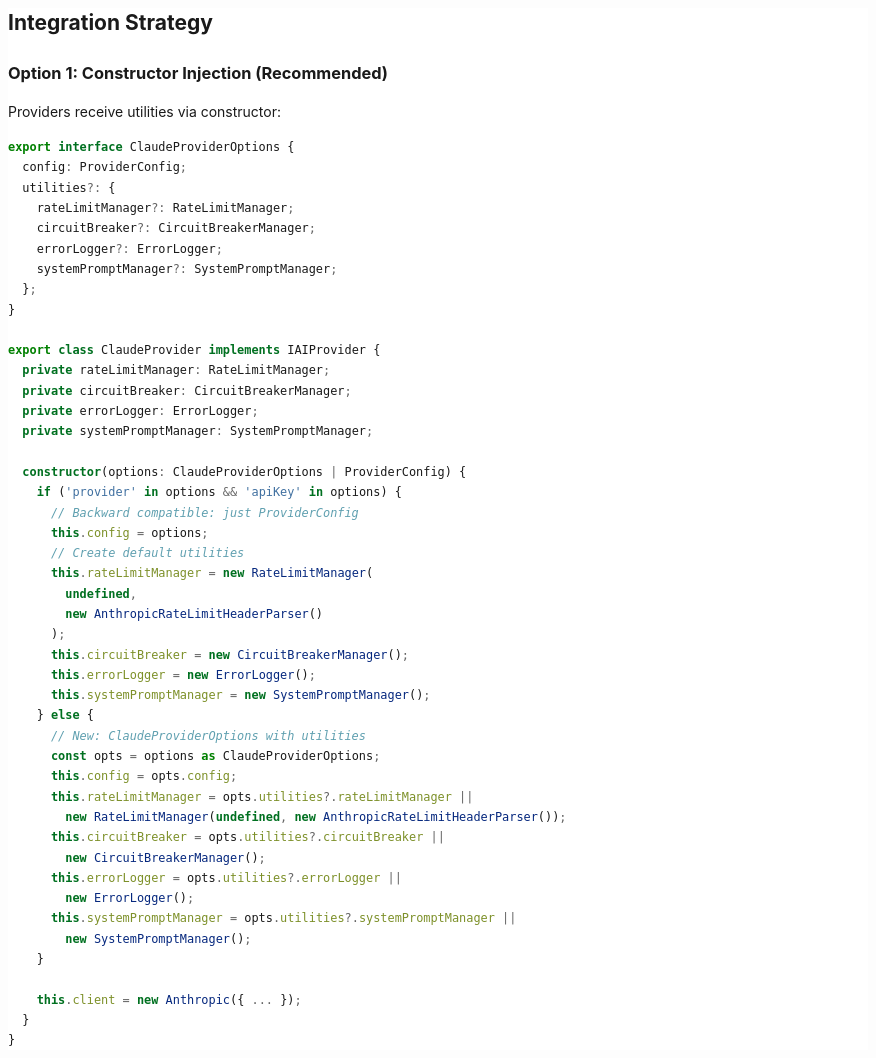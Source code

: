 
## Integration Strategy

### Option 1: Constructor Injection (Recommended)

Providers receive utilities via constructor:

```typescript
export interface ClaudeProviderOptions {
  config: ProviderConfig;
  utilities?: {
    rateLimitManager?: RateLimitManager;
    circuitBreaker?: CircuitBreakerManager;
    errorLogger?: ErrorLogger;
    systemPromptManager?: SystemPromptManager;
  };
}

export class ClaudeProvider implements IAIProvider {
  private rateLimitManager: RateLimitManager;
  private circuitBreaker: CircuitBreakerManager;
  private errorLogger: ErrorLogger;
  private systemPromptManager: SystemPromptManager;

  constructor(options: ClaudeProviderOptions | ProviderConfig) {
    if ('provider' in options && 'apiKey' in options) {
      // Backward compatible: just ProviderConfig
      this.config = options;
      // Create default utilities
      this.rateLimitManager = new RateLimitManager(
        undefined,
        new AnthropicRateLimitHeaderParser()
      );
      this.circuitBreaker = new CircuitBreakerManager();
      this.errorLogger = new ErrorLogger();
      this.systemPromptManager = new SystemPromptManager();
    } else {
      // New: ClaudeProviderOptions with utilities
      const opts = options as ClaudeProviderOptions;
      this.config = opts.config;
      this.rateLimitManager = opts.utilities?.rateLimitManager ||
        new RateLimitManager(undefined, new AnthropicRateLimitHeaderParser());
      this.circuitBreaker = opts.utilities?.circuitBreaker ||
        new CircuitBreakerManager();
      this.errorLogger = opts.utilities?.errorLogger ||
        new ErrorLogger();
      this.systemPromptManager = opts.utilities?.systemPromptManager ||
        new SystemPromptManager();
    }

    this.client = new Anthropic({ ... });
  }
}
```
